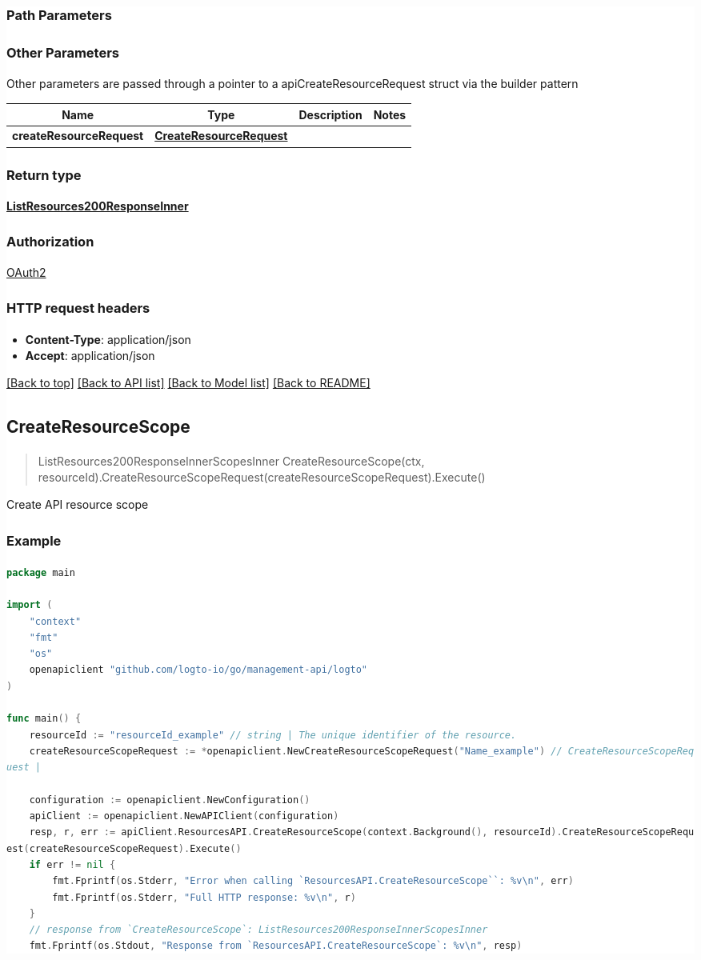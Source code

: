 ### Path Parameters



### Other Parameters

Other parameters are passed through a pointer to a apiCreateResourceRequest struct via the builder pattern


Name | Type | Description  | Notes
------------- | ------------- | ------------- | -------------
 **createResourceRequest** | [**CreateResourceRequest**](CreateResourceRequest.md) |  | 

### Return type

[**ListResources200ResponseInner**](ListResources200ResponseInner.md)

### Authorization

[OAuth2](../README.md#OAuth2)

### HTTP request headers

- **Content-Type**: application/json
- **Accept**: application/json

[[Back to top]](#) [[Back to API list]](../README.md#documentation-for-api-endpoints)
[[Back to Model list]](../README.md#documentation-for-models)
[[Back to README]](../README.md)


## CreateResourceScope

> ListResources200ResponseInnerScopesInner CreateResourceScope(ctx, resourceId).CreateResourceScopeRequest(createResourceScopeRequest).Execute()

Create API resource scope



### Example

```go
package main

import (
	"context"
	"fmt"
	"os"
	openapiclient "github.com/logto-io/go/management-api/logto"
)

func main() {
	resourceId := "resourceId_example" // string | The unique identifier of the resource.
	createResourceScopeRequest := *openapiclient.NewCreateResourceScopeRequest("Name_example") // CreateResourceScopeRequest | 

	configuration := openapiclient.NewConfiguration()
	apiClient := openapiclient.NewAPIClient(configuration)
	resp, r, err := apiClient.ResourcesAPI.CreateResourceScope(context.Background(), resourceId).CreateResourceScopeRequest(createResourceScopeRequest).Execute()
	if err != nil {
		fmt.Fprintf(os.Stderr, "Error when calling `ResourcesAPI.CreateResourceScope``: %v\n", err)
		fmt.Fprintf(os.Stderr, "Full HTTP response: %v\n", r)
	}
	// response from `CreateResourceScope`: ListResources200ResponseInnerScopesInner
	fmt.Fprintf(os.Stdout, "Response from `ResourcesAPI.CreateResourceScope`: %v\n", resp)
```
